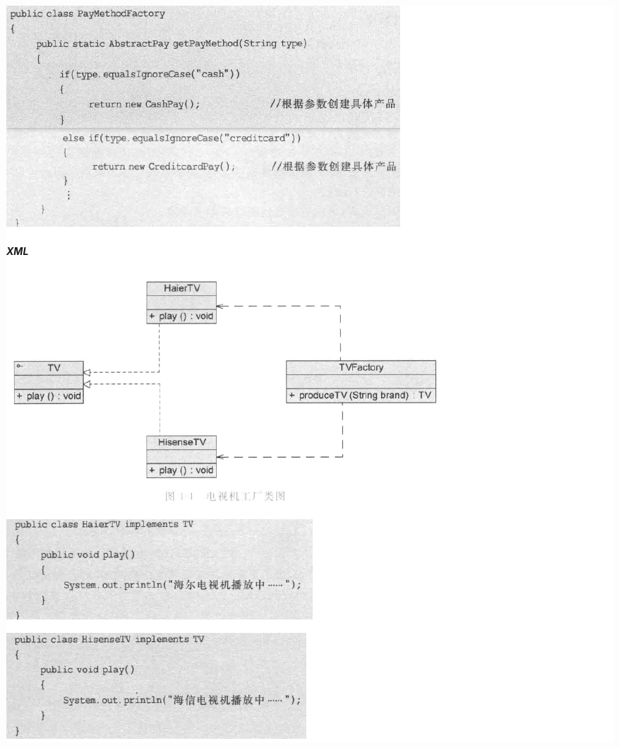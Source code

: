 ![image-20230523234630046](img/image-20230523234630046.png)

##### XML

![image-20230523234958971](img/image-20230523234958971.png)

![image-20230523235004716](img/image-20230523235004716.png)

![image-20230523235008152](img/image-20230523235008152.png)

